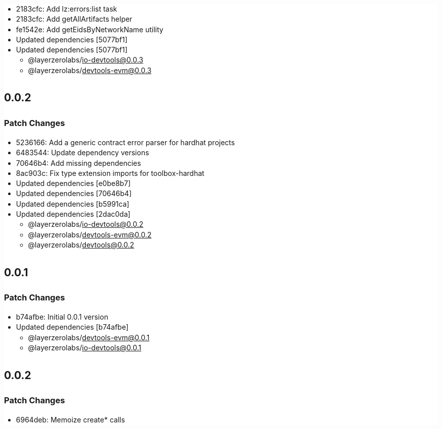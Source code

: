 - 2183cfc: Add lz:errors:list task
- 2183cfc: Add getAllArtifacts helper
- fe1542e: Add getEidsByNetworkName utility
- Updated dependencies [5077bf1]
- Updated dependencies [5077bf1]
  - @layerzerolabs/io-devtools@0.0.3
  - @layerzerolabs/devtools-evm@0.0.3

## 0.0.2

### Patch Changes

- 5236166: Add a generic contract error parser for hardhat projects
- 6483544: Update dependency versions
- 70646b4: Add missing dependencies
- 8ac903c: Fix type extension imports for toolbox-hardhat
- Updated dependencies [e0be8b7]
- Updated dependencies [70646b4]
- Updated dependencies [b5991ca]
- Updated dependencies [2dac0da]
  - @layerzerolabs/io-devtools@0.0.2
  - @layerzerolabs/devtools-evm@0.0.2
  - @layerzerolabs/devtools@0.0.2

## 0.0.1

### Patch Changes

- b74afbe: Initial 0.0.1 version
- Updated dependencies [b74afbe]
  - @layerzerolabs/devtools-evm@0.0.1
  - @layerzerolabs/io-devtools@0.0.1

## 0.0.2

### Patch Changes

- 6964deb: Memoize create\* calls
